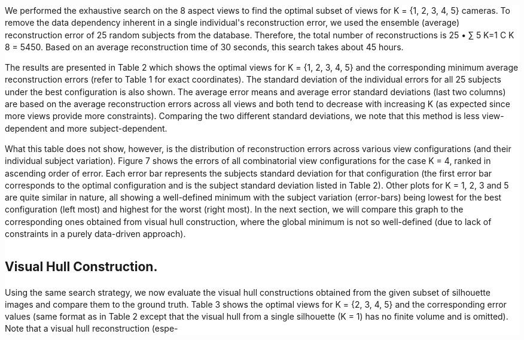 We performed the exhaustive search on the 8 aspect views to find the optimal subset of views for K = {1, 2, 3, 4, 5} cameras. To remove the data dependency inherent in a single individual's reconstruction error, we used the ensemble (average) reconstruction error of 25 random subjects from the database. Therefore, the total number of reconstructions is 25 • ∑ 5 K=1 C K 8 = 5450. Based on an average reconstruction time of 30 seconds, this search takes about 45 hours.

The results are presented in Table 2 which shows the optimal views for K = {1, 2, 3, 4, 5} and the corresponding minimum average reconstruction errors (refer to Table 1 for exact coordinates). The standard deviation of the individual errors for all 25 subjects under the best configuration is also shown. The average error means and average error standard deviations (last two columns) are based on the average reconstruction errors across all views and both tend to decrease with increasing K (as expected since more views provide more constraints). Comparing the two different standard deviations, we note that this method is less view-dependent and more subject-dependent.

What this table does not show, however, is the distribution of reconstruction errors across various view configurations (and their individual subject variation). Figure 7 shows the errors of all combinatorial view configurations for the case K = 4, ranked in ascending order of error. Each error bar represents the subjects standard deviation for that configuration (the first error bar corresponds to the optimal configuration and is the subject standard deviation listed in Table 2). Other plots for K = 1, 2, 3 and 5 are quite similar in nature, all showing a well-defined minimum with the subject variation (error-bars) being lowest for the best configuration (left most) and highest for the worst (right most). In the next section, we will compare this graph to the corresponding ones obtained from visual hull construction, where the global minimum is not so well-defined (due to lack of constraints in a purely data-driven approach).

## Visual Hull Construction.

Using the same search strategy, we now evaluate the visual hull constructions obtained from the given subset of silhouette images and compare them to the ground truth. Table 3 shows the optimal views for K = {2, 3, 4, 5} and the corresponding error values (same format as in Table 2 except that the visual hull from a single silhouette (K = 1) has no finite volume and is omitted). Note that a visual hull reconstruction (espe- 

